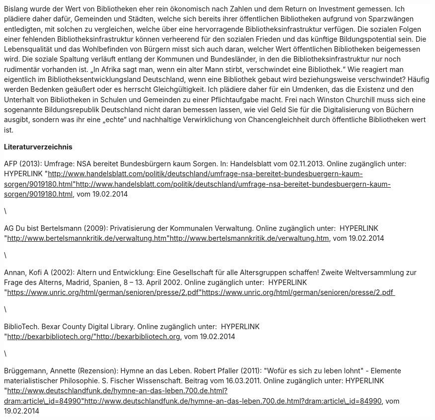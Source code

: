 Bislang wurde der Wert von Bibliotheken eher rein ökonomisch nach Zahlen
und dem Return on Investment gemessen. Ich plädiere daher dafür,
Gemeinden und Städten, welche sich bereits ihrer öffentlichen
Bibliotheken aufgrund von Sparzwängen entledigten, mit solchen zu
vergleichen, welche über eine hervorragende Bibliotheksinfrastruktur
verfügen. Die sozialen Folgen einer fehlenden Bibliotheksinfrastruktur
können verheerend für den sozialen Frieden und das künftige
Bildungspotential sein. Die Lebensqualität und das Wohlbefinden von
Bürgern misst sich auch daran, welcher Wert öffentlichen Bibliotheken
beigemessen wird. Die soziale Spaltung verläuft entlang der Kommunen und
Bundesländer, in den die Bibliotheksinfrastruktur nur noch rudimentär
vorhanden ist. „In Afrika sagt man, wenn ein alter Mann stirbt,
verschwindet eine Bibliothek.“ Wie reagiert man eigentlich im
Bibliotheksentwicklungsland Deutschland, wenn eine Bibliothek gebaut
wird beziehungsweise verschwindet? Häufig werden Bedenken geäußert oder
es herrscht Gleichgültigkeit. Ich plädiere daher für ein Umdenken, das
die Existenz und den Unterhalt von Bibliotheken in Schulen und Gemeinden
zu einer Pflichtaufgabe macht. Frei nach Winston Churchill muss sich
eine sogenannte Bildungsrepublik Deutschland nicht daran bemessen
lassen, wie viel Geld Sie für die Digitalisierung von Büchern ausgibt,
sondern was ihr eine „echte“ und nachhaltige Verwirklichung von
Chancengleichheit durch öffentliche Bibliotheken wert ist.

**Literaturverzeichnis**

AFP (2013): Umfrage: NSA bereitet Bundesbürgern kaum Sorgen. In:
Handelsblatt vom 02.11.2013. Online zugänglich unter:  HYPERLINK
"http://www.handelsblatt.com/politik/deutschland/umfrage-nsa-bereitet-bundesbuergern-kaum-sorgen/9019180.html"http://www.handelsblatt.com/politik/deutschland/umfrage-nsa-bereitet-bundesbuergern-kaum-sorgen/9019180.html,
vom 19.02.2014

\

AG Du bist Bertelsmann (2009): Privatisierung der Kommunalen Verwaltung.
Online zugänglich unter:  HYPERLINK
"http://www.bertelsmannkritik.de/verwaltung.htm"http://www.bertelsmannkritik.de/verwaltung.htm,
vom 19.02.2014

\

Annan, Kofi A (2002): Altern und Entwicklung: Eine Gesellschaft für alle
Altersgruppen schaffen! Zweite Weltversammlung zur Frage des Alterns,
Madrid, Spanien, 8 – 13. April 2002. Online zugänglich unter:  HYPERLINK
"https://www.unric.org/html/german/senioren/presse/2.pdf"https://www.unric.org/html/german/senioren/presse/2.pdf 

\

BiblioTech. Bexar County Digital Library. Online zugänglich unter: 
HYPERLINK "http://bexarbibliotech.org/"http://bexarbibliotech.org, vom
19.02.2014 

\

Brüggemann, Annette (Rezension): Hymne an das Leben. Robert Pfaller
(2011): "Wofür es sich zu leben lohnt" - Elemente materialistischer
Philosophie. S. Fischer Wissenschaft. Beitrag vom 16.03.2011. Online
zugänglich unter: HYPERLINK
"http://www.deutschlandfunk.de/hymne-an-das-leben.700.de.html?dram:article\_id=84990"http://www.deutschlandfunk.de/hymne-an-das-leben.700.de.html?dram:article\_id=84990,
vom 19.02.2014
